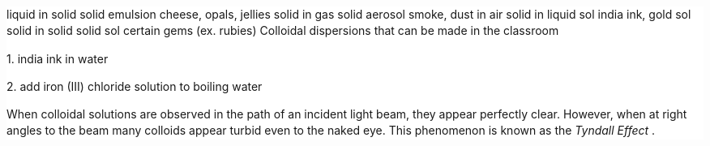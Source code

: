    </td>
  </tr>
  <tr>
   <td>
    liquid in solid
   </td>
   <td>
    solid emulsion
   </td>
   <td>
    cheese, opals, jellies
   </td>
  </tr>
  <tr>
   <td>
    solid in gas
   </td>
   <td>
    solid aerosol
   </td>
   <td>
    smoke, dust in air
   </td>
  </tr>
  <tr>
   <td>
    solid in liquid
   </td>
   <td>
    sol
   </td>
   <td>
    india ink, gold sol
   </td>
  </tr>
  <tr>
   <td>
    solid in solid
   </td>
   <td>
    solid sol
   </td>
   <td>
    certain gems (ex. rubies)
   </td>
  </tr>
 </table>
 Colloidal dispersions that can be made in the classroom
 <p>
  1. india ink in water
 </p>
 <p>
  2. add iron (III) chloride solution to boiling water
 </p>
 <p>
  When colloidal solutions are observed in the path of an incident light beam, they appear perfectly clear. However, when at right angles to the beam many colloids appear turbid even to the naked eye. This phenomenon is known as the
  <i>
   Tyndall Effect
  </i>
  .
 </p>
 <p>